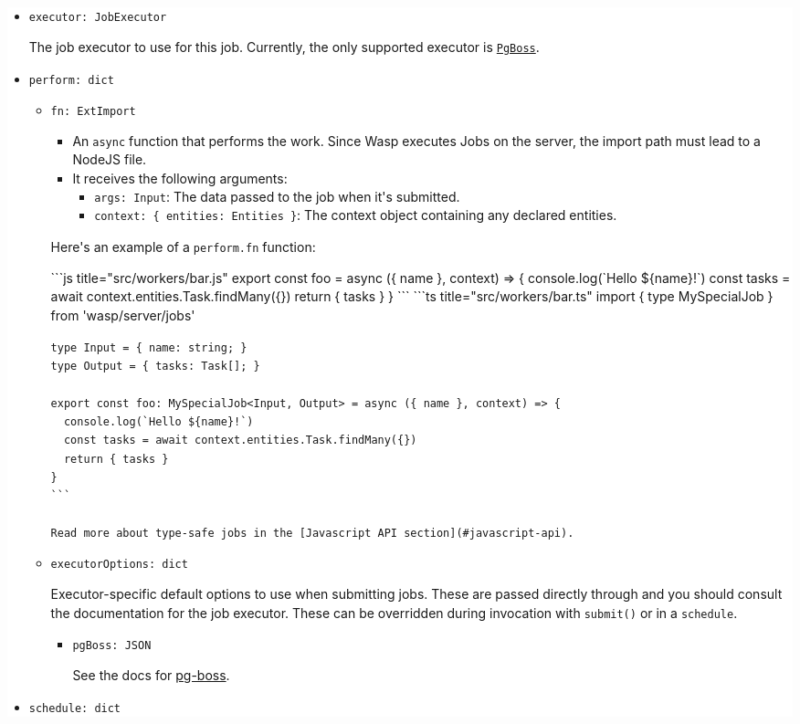 - `executor: JobExecutor` <Required />

  The job executor to use for this job. Currently, the only supported executor is [`PgBoss`](#pgboss).

- `perform: dict` <Required />

  - `fn: ExtImport` <Required />

    - An `async` function that performs the work. Since Wasp executes Jobs on the server, the import path must lead to a NodeJS file.
    - It receives the following arguments:
      - `args: Input`: The data passed to the job when it's submitted.
      - `context: { entities: Entities }`: The context object containing any declared entities.

    Here's an example of a `perform.fn` function:

    <Tabs groupId="js-ts">
      <TabItem value="js" label="JavaScript">
        ```js title="src/workers/bar.js"
        export const foo = async ({ name }, context) => {
          console.log(`Hello ${name}!`)
          const tasks = await context.entities.Task.findMany({})
          return { tasks }
        }
        ```
      </TabItem>

      <TabItem value="ts" label="TypeScript">
        ```ts title="src/workers/bar.ts"
        import { type MySpecialJob } from 'wasp/server/jobs'

        type Input = { name: string; }
        type Output = { tasks: Task[]; }

        export const foo: MySpecialJob<Input, Output> = async ({ name }, context) => {
          console.log(`Hello ${name}!`)
          const tasks = await context.entities.Task.findMany({})
          return { tasks }
        }
        ```

        Read more about type-safe jobs in the [Javascript API section](#javascript-api).
      </TabItem>
    </Tabs>

  - `executorOptions: dict`

    Executor-specific default options to use when submitting jobs. These are passed directly through and you should consult the documentation for the job executor. These can be overridden during invocation with `submit()` or in a `schedule`.

    - `pgBoss: JSON`

      See the docs for [pg-boss](https://github.com/timgit/pg-boss/blob/8.4.2/docs/readme.md#sendname-data-options).

- `schedule: dict`
